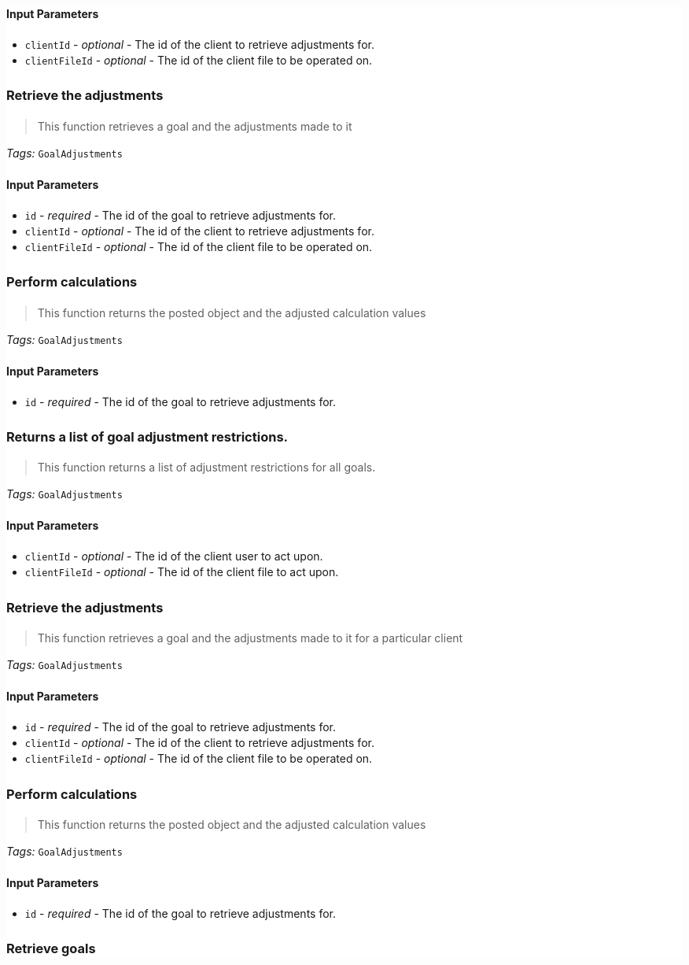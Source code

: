 #### Input Parameters
* `clientId` - _optional_ - The id of the client to retrieve adjustments for.
* `clientFileId` - _optional_ - The id of the client file to be operated on.

### Retrieve the adjustments

> This function retrieves a goal and the adjustments made to it

*Tags:* `GoalAdjustments`

#### Input Parameters
* `id` - _required_ - The id of the goal to retrieve adjustments for.
* `clientId` - _optional_ - The id of the client to retrieve adjustments for.
* `clientFileId` - _optional_ - The id of the client file to be operated on.

### Perform calculations

> This function returns the posted object and the adjusted calculation values

*Tags:* `GoalAdjustments`

#### Input Parameters
* `id` - _required_ - The id of the goal to retrieve adjustments for.

### Returns a list of goal adjustment restrictions.

> This function returns a list of adjustment restrictions for all goals.

*Tags:* `GoalAdjustments`

#### Input Parameters
* `clientId` - _optional_ - The id of the client user to act upon.
* `clientFileId` - _optional_ - The id of the client file to act upon.

### Retrieve the adjustments

> This function retrieves a goal and the adjustments made to it for a particular client

*Tags:* `GoalAdjustments`

#### Input Parameters
* `id` - _required_ - The id of the goal to retrieve adjustments for.
* `clientId` - _optional_ - The id of the client to retrieve adjustments for.
* `clientFileId` - _optional_ - The id of the client file to be operated on.

### Perform calculations

> This function returns the posted object and the adjusted calculation values

*Tags:* `GoalAdjustments`

#### Input Parameters
* `id` - _required_ - The id of the goal to retrieve adjustments for.

### Retrieve goals

